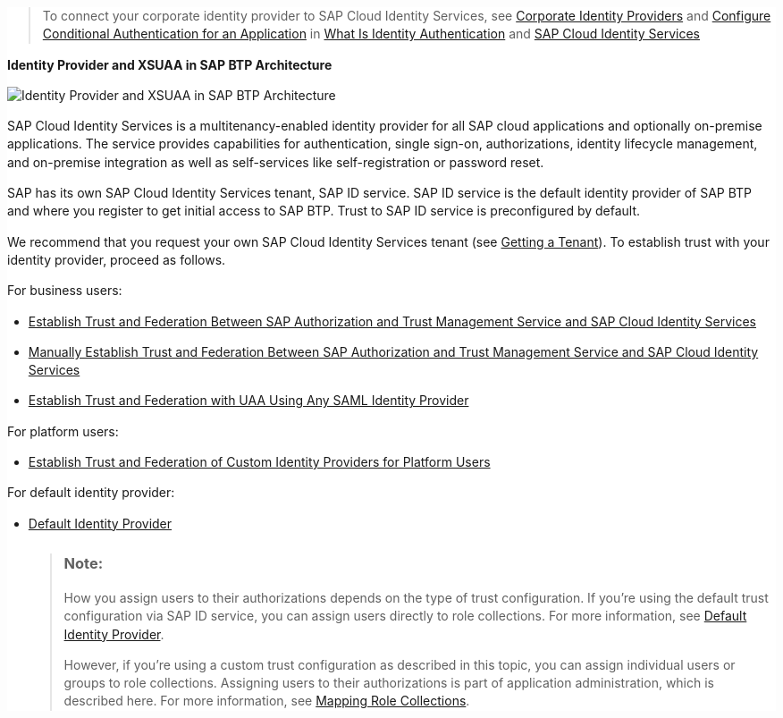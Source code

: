 > To connect your corporate identity provider to SAP Cloud Identity Services, see [Corporate Identity Providers](https://help.sap.com/viewer/6d6d63354d1242d185ab4830fc04feb1/Cloud/en-US/19f3eca47db643b6aad448b5dc1075ad.html) and [Configure Conditional Authentication for an Application](https://help.sap.com/viewer/6d6d63354d1242d185ab4830fc04feb1/Cloud/en-US/0143dce88a604533ab5ab17e639fec09.html) in [What Is Identity Authentication](https://help.sap.com/viewer/6d6d63354d1242d185ab4830fc04feb1/Cloud/en-US/27882717f44b445fa287936c6f43dc1f.html) and [SAP Cloud Identity Services](https://help.sap.com/viewer/product/IDENTITY_AUTHENTICATION/Cloud/en-US)

  
  
**Identity Provider and XSUAA in SAP BTP Architecture**

![](images/CF_Trust_for_Identity_Providers_3663b18.png "Identity Provider and XSUAA in SAP BTP
                    Architecture")

SAP Cloud Identity Services is a multitenancy-enabled identity provider for all SAP cloud applications and optionally on-premise applications. The service provides capabilities for authentication, single sign-on, authorizations, identity lifecycle management, and on-premise integration as well as self-services like self-registration or password reset.

SAP has its own SAP Cloud Identity Services tenant, SAP ID service. SAP ID service is the default identity provider of SAP BTP and where you register to get initial access to SAP BTP. Trust to SAP ID service is preconfigured by default.

We recommend that you request your own SAP Cloud Identity Services tenant \(see [Getting a Tenant](https://help.sap.com/docs/IDENTITY_AUTHENTICATION/6d6d63354d1242d185ab4830fc04feb1/93160ebd2dcb40e98aadcbb9a970f2b9.html#getting-a-tenant)\). To establish trust with your identity provider, proceed as follows.

For business users:

-   [Establish Trust and Federation Between SAP Authorization and Trust Management Service and SAP Cloud Identity Services](../50-administration-and-ops/establish-trust-and-federation-between-sap-authorization-and-trust-management-service-a-161f8f0.md)

-   [Manually Establish Trust and Federation Between SAP Authorization and Trust Management Service and SAP Cloud Identity Services](../50-administration-and-ops/manually-establish-trust-and-federation-between-sap-authorization-and-trust-management-7c6aa87.md#loio7c6aa87459764b179aeccadccd4f91f3)

-   [Establish Trust and Federation with UAA Using Any SAML Identity Provider](../50-administration-and-ops/establish-trust-and-federation-with-uaa-using-any-saml-identity-provider-2ce3938.md#loio2ce3938c66d94479848bff3090999027)


For platform users:

-   [Establish Trust and Federation of Custom Identity Providers for Platform Users](../50-administration-and-ops/establish-trust-and-federation-of-custom-identity-providers-for-platform-users-c368984.md)


For default identity provider:

-   [Default Identity Provider](https://help.sap.com/docs/BTP/65de2977205c403bbc107264b8eccf4b/36d21ac25533495491059887201fe6a3.html)

    > ### Note:  
    > How you assign users to their authorizations depends on the type of trust configuration. If you’re using the default trust configuration via SAP ID service, you can assign users directly to role collections. For more information, see [Default Identity Provider](../50-administration-and-ops/default-identity-provider-d6a8db7.md).
    > 
    > However, if you’re using a custom trust configuration as described in this topic, you can assign individual users or groups to role collections. Assigning users to their authorizations is part of application administration, which is described here. For more information, see [Mapping Role Collections](../50-administration-and-ops/mapping-role-collections-9e1bf57.md).
